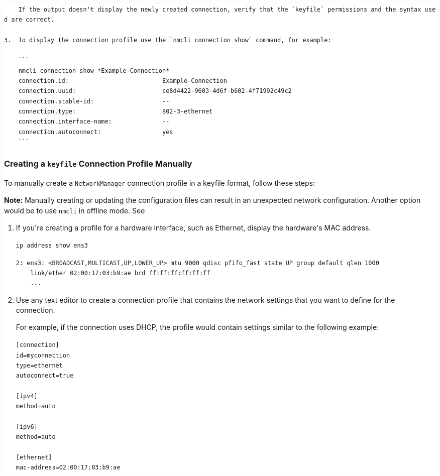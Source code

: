         If the output doesn't display the newly created connection, verify that the `keyfile` permissions and the syntax used are correct.

    3.  To display the connection profile use the `nmcli connection show` command, for example:

        ```
        nmcli connection show *Example-Connection*
        connection.id:                          Example-Connection
        connection.uuid:                        ce8d4422-9603-4d6f-b602-4f71992c49c2
        connection.stable-id:                   --
        connection.type:                        802-3-ethernet
        connection.interface-name:              --
        connection.autoconnect:                 yes
        ```


### Creating a `keyfile` Connection Profile Manually

To manually create a `NetworkManager` connection profile in a keyfile format, follow these steps:

**Note:** Manually creating or updating the configuration files can result in an unexpected network configuration. Another option would be to use `nmcli` in offline mode. See

1.  If you're creating a profile for a hardware interface, such as Ethernet, display the hardware's MAC address.

    ```
    ip address show ens3
    ```

    ```
    2: ens3: <BROADCAST,MULTICAST,UP,LOWER_UP> mtu 9000 qdisc pfifo_fast state UP group default qlen 1000
        link/ether 02:00:17:03:b9:ae brd ff:ff:ff:ff:ff:ff
        ...
    ```

2.  Use any text editor to create a connection profile that contains the network settings that you want to define for the connection.

    For example, if the connection uses DHCP, the profile would contain settings similar to the following example:

    ```
    [connection]
    id=myconnection
    type=ethernet
    autoconnect=true
    
    [ipv4]
    method=auto
    
    [ipv6]
    method=auto
    
    [ethernet]
    mac-address=02:00:17:03:b9:ae
    ```
